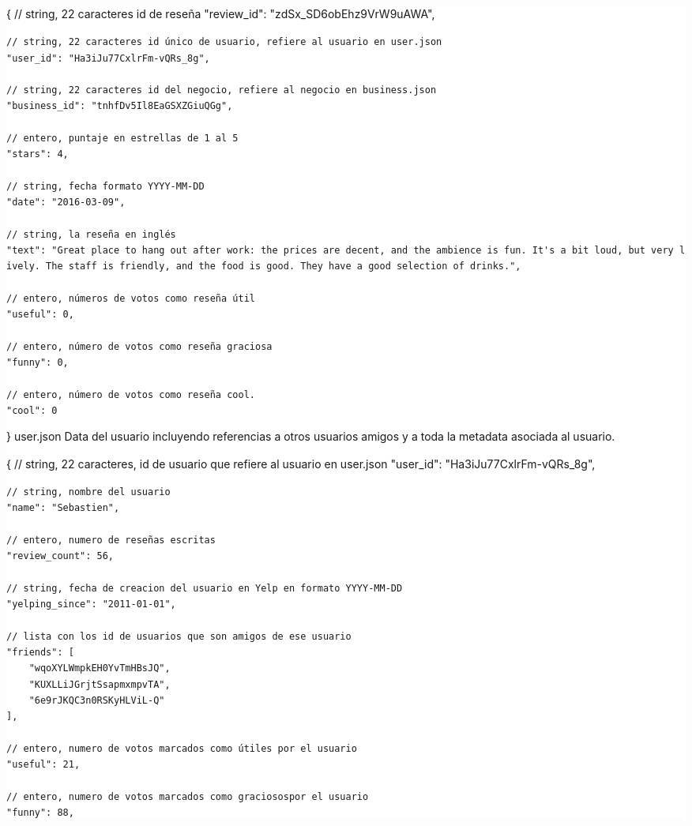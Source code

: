 {
    // string, 22 caracteres id de reseña
    "review_id": "zdSx_SD6obEhz9VrW9uAWA",

    // string, 22 caracteres id único de usuario, refiere al usuario en user.json
    "user_id": "Ha3iJu77CxlrFm-vQRs_8g",

    // string, 22 caracteres id del negocio, refiere al negocio en business.json
    "business_id": "tnhfDv5Il8EaGSXZGiuQGg",

    // entero, puntaje en estrellas de 1 al 5
    "stars": 4,

    // string, fecha formato YYYY-MM-DD
    "date": "2016-03-09",

    // string, la reseña en inglés
    "text": "Great place to hang out after work: the prices are decent, and the ambience is fun. It's a bit loud, but very lively. The staff is friendly, and the food is good. They have a good selection of drinks.",

    // entero, números de votos como reseña útil
    "useful": 0,

    // entero, número de votos como reseña graciosa
    "funny": 0,

    // entero, número de votos como reseña cool.
    "cool": 0
}
user.json
Data del usuario incluyendo referencias a otros usuarios amigos y a toda la metadata asociada al usuario.

{
    // string, 22 caracteres, id de usuario que refiere al usuario en user.json
    "user_id": "Ha3iJu77CxlrFm-vQRs_8g",

    // string, nombre del usuario
    "name": "Sebastien",

    // entero, numero de reseñas escritas
    "review_count": 56,

    // string, fecha de creacion del usuario en Yelp en formato YYYY-MM-DD
    "yelping_since": "2011-01-01",

    // lista con los id de usuarios que son amigos de ese usuario
    "friends": [
        "wqoXYLWmpkEH0YvTmHBsJQ",
        "KUXLLiJGrjtSsapmxmpvTA",
        "6e9rJKQC3n0RSKyHLViL-Q"
    ],

    // entero, numero de votos marcados como útiles por el usuario
    "useful": 21,

    // entero, numero de votos marcados como graciosospor el usuario
    "funny": 88,
